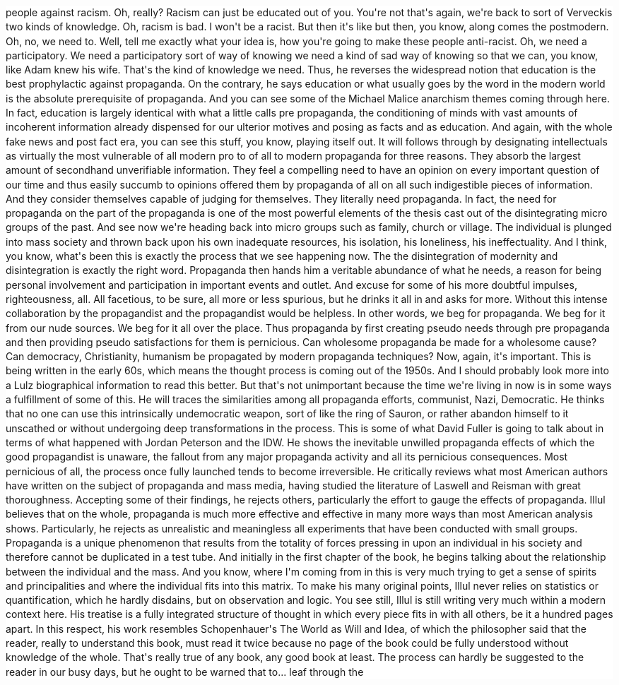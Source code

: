 people against racism. Oh, really? Racism can just be educated out of you. You're not that's again, we're back to sort of Verveckis two kinds of knowledge. Oh, racism is bad. I won't be a racist. But then it's like but then, you know, along comes the postmodern. Oh, no, we need to. Well, tell me exactly what your idea is, how you're going to make these people anti-racist. Oh, we need a participatory. We need a participatory sort of way of knowing we need a kind of sad way of knowing so that we can, you know, like Adam knew his wife. That's the kind of knowledge we need. Thus, he reverses the widespread notion that education is the best prophylactic against propaganda. On the contrary, he says education or what usually goes by the word in the modern world is the absolute prerequisite of propaganda. And you can see some of the Michael Malice anarchism themes coming through here. In fact, education is largely identical with what a little calls pre propaganda, the conditioning of minds with vast amounts of incoherent information already dispensed for our ulterior motives and posing as facts and as education. And again, with the whole fake news and post fact era, you can see this stuff, you know, playing itself out. It will follows through by designating intellectuals as virtually the most vulnerable of all modern pro to of all to modern propaganda for three reasons. They absorb the largest amount of secondhand unverifiable information. They feel a compelling need to have an opinion on every important question of our time and thus easily succumb to opinions offered them by propaganda of all on all such indigestible pieces of information. And they consider themselves capable of judging for themselves. They literally need propaganda. In fact, the need for propaganda on the part of the propaganda is one of the most powerful elements of the thesis cast out of the disintegrating micro groups of the past. And see now we're heading back into micro groups such as family, church or village. The individual is plunged into mass society and thrown back upon his own inadequate resources, his isolation, his loneliness, his ineffectuality. And I think, you know, what's been this is exactly the process that we see happening now. The the disintegration of modernity and disintegration is exactly the right word. Propaganda then hands him a veritable abundance of what he needs, a reason for being personal involvement and participation in important events and outlet. And excuse for some of his more doubtful impulses, righteousness, all. All facetious, to be sure, all more or less spurious, but he drinks it all in and asks for more. Without this intense collaboration by the propagandist and the propagandist would be helpless. In other words, we beg for propaganda. We beg for it from our nude sources. We beg for it all over the place. Thus propaganda by first creating pseudo needs through pre propaganda and then providing pseudo satisfactions for them is pernicious. Can wholesome propaganda be made for a wholesome cause? Can democracy, Christianity, humanism be propagated by modern propaganda techniques? Now, again, it's important. This is being written in the early 60s, which means the thought process is coming out of the 1950s. And I should probably look more into a Lulz biographical information to read this better. But that's not unimportant because the time we're living in now is in some ways a fulfillment of some of this. He will traces the similarities among all propaganda efforts, communist, Nazi, Democratic. He thinks that no one can use this intrinsically undemocratic weapon, sort of like the ring of Sauron, or rather abandon himself to it unscathed or without undergoing deep transformations in the process. This is some of what David Fuller is going to talk about in terms of what happened with Jordan Peterson and the IDW. He shows the inevitable unwilled propaganda effects of which the good propagandist is unaware, the fallout from any major propaganda activity and all its pernicious consequences. Most pernicious of all, the process once fully launched tends to become irreversible. He critically reviews what most American authors have written on the subject of propaganda and mass media, having studied the literature of Laswell and Reisman with great thoroughness. Accepting some of their findings, he rejects others, particularly the effort to gauge the effects of propaganda. Illul believes that on the whole, propaganda is much more effective and effective in many more ways than most American analysis shows. Particularly, he rejects as unrealistic and meaningless all experiments that have been conducted with small groups. Propaganda is a unique phenomenon that results from the totality of forces pressing in upon an individual in his society and therefore cannot be duplicated in a test tube. And initially in the first chapter of the book, he begins talking about the relationship between the individual and the mass. And you know, where I'm coming from in this is very much trying to get a sense of spirits and principalities and where the individual fits into this matrix. To make his many original points, Illul never relies on statistics or quantification, which he hardly disdains, but on observation and logic. You see still, Illul is still writing very much within a modern context here. His treatise is a fully integrated structure of thought in which every piece fits in with all others, be it a hundred pages apart. In this respect, his work resembles Schopenhauer's The World as Will and Idea, of which the philosopher said that the reader, really to understand this book, must read it twice because no page of the book could be fully understood without knowledge of the whole. That's really true of any book, any good book at least. The process can hardly be suggested to the reader in our busy days, but he ought to be warned that to... leaf through the